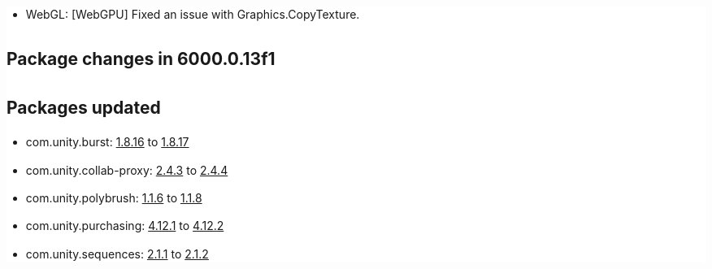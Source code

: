 - WebGL: \[WebGPU\] Fixed an issue with Graphics.CopyTexture.




## Package changes in 6000.0.13f1

## Packages updated

- com.unity.burst: [1.8.16](https://docs.unity3d.com/Packages/com.unity.burst@1.8//changelog/CHANGELOG.html) to [1.8.17](https://docs.unity3d.com/Packages/com.unity.burst@1.8//changelog/CHANGELOG.html)

- com.unity.collab-proxy: [2.4.3](https://docs.unity3d.com/Packages/com.unity.collab-proxy@2.4//changelog/CHANGELOG.html) to [2.4.4](https://docs.unity3d.com/Packages/com.unity.collab-proxy@2.4//changelog/CHANGELOG.html)

- com.unity.polybrush: [1.1.6](https://docs.unity3d.com/Packages/com.unity.polybrush@1.1//changelog/CHANGELOG.html) to [1.1.8](https://docs.unity3d.com/Packages/com.unity.polybrush@1.1//changelog/CHANGELOG.html)

- com.unity.purchasing: [4.12.1](https://docs.unity3d.com/Packages/com.unity.purchasing@4.12//changelog/CHANGELOG.html) to [4.12.2](https://docs.unity3d.com/Packages/com.unity.purchasing@4.12//changelog/CHANGELOG.html)

- com.unity.sequences: [2.1.1](https://docs.unity3d.com/Packages/com.unity.sequences@2.1//changelog/CHANGELOG.html) to [2.1.2](https://docs.unity3d.com/Packages/com.unity.sequences@2.1//changelog/CHANGELOG.html)